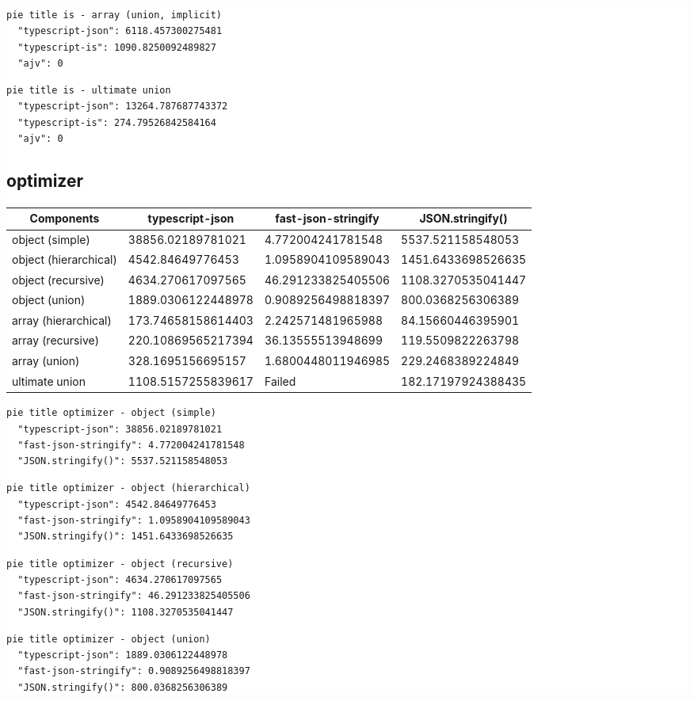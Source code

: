 
```mermaid
pie title is - array (union, implicit)
  "typescript-json": 6118.457300275481
  "typescript-is": 1090.8250092489827
  "ajv": 0
```


```mermaid
pie title is - ultimate union
  "typescript-json": 13264.787687743372
  "typescript-is": 274.79526842584164
  "ajv": 0
```






## optimizer
 Components | typescript-json | fast-json-stringify | JSON.stringify() 
------------|-----------------|---------------------|------------------
object (simple) | 38856.02189781021 | 4.772004241781548 | 5537.521158548053
object (hierarchical) | 4542.84649776453 | 1.0958904109589043 | 1451.6433698526635
object (recursive) | 4634.270617097565 | 46.291233825405506 | 1108.3270535041447
object (union) | 1889.0306122448978 | 0.9089256498818397 | 800.0368256306389
array (hierarchical) | 173.74658158614403 | 2.242571481965988 | 84.15660446395901
array (recursive) | 220.10869565217394 | 36.13555513948699 | 119.5509822263798
array (union) | 328.1695156695157 | 1.6800448011946985 | 229.2468389224849
ultimate union | 1108.5157255839617 | Failed | 182.17197924388435


```mermaid
pie title optimizer - object (simple)
  "typescript-json": 38856.02189781021
  "fast-json-stringify": 4.772004241781548
  "JSON.stringify()": 5537.521158548053
```


```mermaid
pie title optimizer - object (hierarchical)
  "typescript-json": 4542.84649776453
  "fast-json-stringify": 1.0958904109589043
  "JSON.stringify()": 1451.6433698526635
```


```mermaid
pie title optimizer - object (recursive)
  "typescript-json": 4634.270617097565
  "fast-json-stringify": 46.291233825405506
  "JSON.stringify()": 1108.3270535041447
```


```mermaid
pie title optimizer - object (union)
  "typescript-json": 1889.0306122448978
  "fast-json-stringify": 0.9089256498818397
  "JSON.stringify()": 800.0368256306389
```
